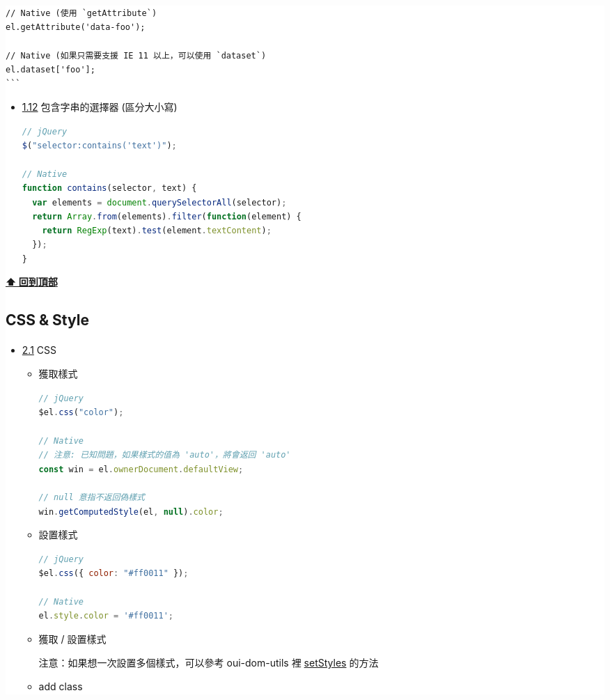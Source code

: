     // Native (使用 `getAttribute`)
    el.getAttribute('data-foo');

    // Native (如果只需要支援 IE 11 以上，可以使用 `dataset`)
    el.dataset['foo'];
    ```
    
- [1.12](#1.12) <a name='1.12'></a> 包含字串的選擇器 (區分大小寫)

    ```js
    // jQuery
    $("selector:contains('text')");

    // Native
    function contains(selector, text) {
      var elements = document.querySelectorAll(selector);
      return Array.from(elements).filter(function(element) {
        return RegExp(text).test(element.textContent);
      });
    }
    ```   

**[⬆ 回到頂部](#目錄)**

## CSS & Style

- [2.1](#2.1) <a name='2.1'></a> CSS

  + 獲取樣式

    ```js
    // jQuery
    $el.css("color");

    // Native
    // 注意: 已知問題，如果樣式的值為 'auto'，將會返回 'auto'
    const win = el.ownerDocument.defaultView;

    // null 意指不返回偽樣式
    win.getComputedStyle(el, null).color;
    ```

  + 設置樣式

    ```js
    // jQuery
    $el.css({ color: "#ff0011" });

    // Native
    el.style.color = '#ff0011';
    ```

  + 獲取 / 設置樣式

    注意：如果想一次設置多個樣式，可以參考 oui-dom-utils 裡 [setStyles](https://github.com/oneuijs/oui-dom-utils/blob/master/src/index.js#L194) 的方法

  + add class


[chrome-image]: https://raw.github.com/alrra/browser-logos/master/src/chrome/chrome_48x48.png
[firefox-image]: https://raw.github.com/alrra/browser-logos/master/src/firefox/firefox_48x48.png
[ie-image]: https://raw.github.com/alrra/browser-logos/master/src/archive/internet-explorer_9-11/internet-explorer_9-11_48x48.png
[opera-image]: https://raw.github.com/alrra/browser-logos/master/src/opera/opera_48x48.png
[safari-image]: https://raw.github.com/alrra/browser-logos/master/src/safari/safari_48x48.png